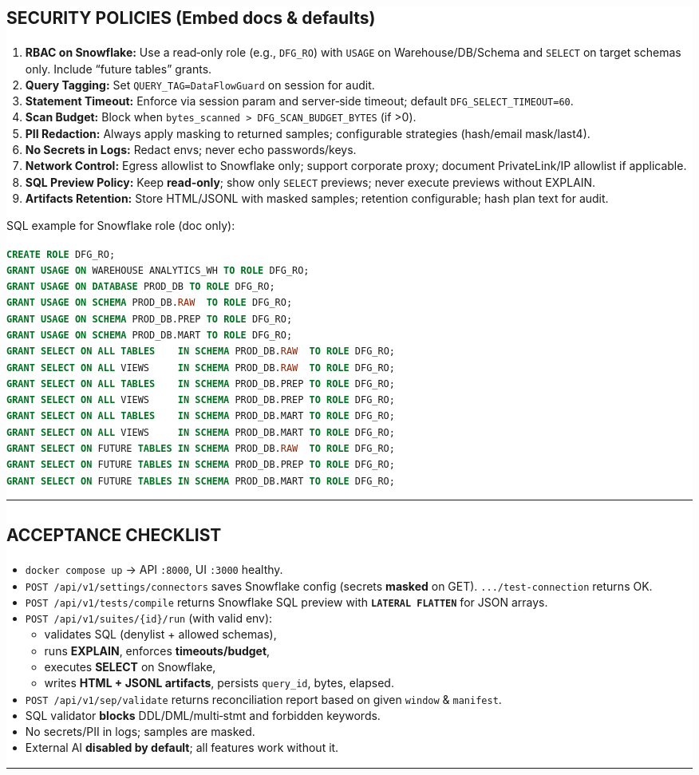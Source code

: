 
## SECURITY POLICIES (Embed docs & defaults)

1) **RBAC on Snowflake:** Use a read‑only role (e.g., `DFG_RO`) with `USAGE` on Warehouse/DB/Schema and `SELECT` on target schemas only. Include “future tables” grants.
2) **Query Tagging:** Set `QUERY_TAG=DataFlowGuard` on session for audit.
3) **Statement Timeout:** Enforce via session param and server‑side timeout; default `DFG_SELECT_TIMEOUT=60`.
4) **Scan Budget:** Block when `bytes_scanned > DFG_SCAN_BUDGET_BYTES` (if >0).
5) **PII Redaction:** Always apply masking to returned samples; configurable strategies (hash/email mask/last4).
6) **No Secrets in Logs:** Redact envs; never echo passwords/keys.
7) **Network Control:** Egress allowlist to Snowflake only; support corporate proxy; document PrivateLink/IP allowlist if applicable.
8) **SQL Preview Policy:** Keep **read‑only**; show only `SELECT` previews; never execute previews without EXPLAIN.
9) **Artifacts Retention:** Store HTML/JSONL with masked samples; retention configurable; hash plan text for audit.

SQL example for Snowflake role (doc only):
```sql
CREATE ROLE DFG_RO;
GRANT USAGE ON WAREHOUSE ANALYTICS_WH TO ROLE DFG_RO;
GRANT USAGE ON DATABASE PROD_DB TO ROLE DFG_RO;
GRANT USAGE ON SCHEMA PROD_DB.RAW  TO ROLE DFG_RO;
GRANT USAGE ON SCHEMA PROD_DB.PREP TO ROLE DFG_RO;
GRANT USAGE ON SCHEMA PROD_DB.MART TO ROLE DFG_RO;
GRANT SELECT ON ALL TABLES    IN SCHEMA PROD_DB.RAW  TO ROLE DFG_RO;
GRANT SELECT ON ALL VIEWS     IN SCHEMA PROD_DB.RAW  TO ROLE DFG_RO;
GRANT SELECT ON ALL TABLES    IN SCHEMA PROD_DB.PREP TO ROLE DFG_RO;
GRANT SELECT ON ALL VIEWS     IN SCHEMA PROD_DB.PREP TO ROLE DFG_RO;
GRANT SELECT ON ALL TABLES    IN SCHEMA PROD_DB.MART TO ROLE DFG_RO;
GRANT SELECT ON ALL VIEWS     IN SCHEMA PROD_DB.MART TO ROLE DFG_RO;
GRANT SELECT ON FUTURE TABLES IN SCHEMA PROD_DB.RAW  TO ROLE DFG_RO;
GRANT SELECT ON FUTURE TABLES IN SCHEMA PROD_DB.PREP TO ROLE DFG_RO;
GRANT SELECT ON FUTURE TABLES IN SCHEMA PROD_DB.MART TO ROLE DFG_RO;
```

---

## ACCEPTANCE CHECKLIST

- `docker compose up` → API `:8000`, UI `:3000` healthy.
- `POST /api/v1/settings/connectors` saves Snowflake config (secrets **masked** on GET). `.../test-connection` returns OK.
- `POST /api/v1/tests/compile` returns Snowflake SQL preview with **`LATERAL FLATTEN`** for JSON arrays.
- `POST /api/v1/suites/{id}/run` (with valid env):
  - validates SQL (denylist + allowed schemas),
  - runs **EXPLAIN**, enforces **timeouts/budget**,
  - executes **SELECT** on Snowflake,
  - writes **HTML + JSONL artifacts**, persists `query_id`, bytes, elapsed.
- `POST /api/v1/sep/validate` returns reconciliation report based on given `window` & `manifest`.
- SQL validator **blocks** DDL/DML/multi‑stmt and forbidden keywords.
- No secrets/PII in logs; samples are masked.
- External AI **disabled by default**; all features work without it.

---